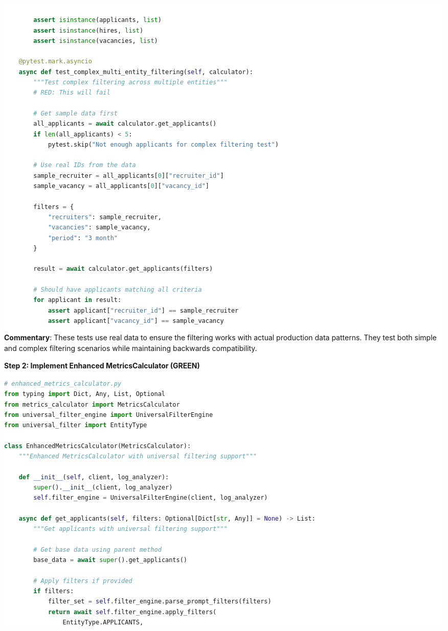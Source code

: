 ```python
        
        assert isinstance(applicants, list)
        assert isinstance(hires, list)
        assert isinstance(vacancies, list)
    
    @pytest.mark.asyncio
    async def test_complex_multi_entity_filtering(self, calculator):
        """Test complex filtering across multiple entities"""
        # RED: This will fail
        
        # Get sample data first
        all_applicants = await calculator.get_applicants()
        if len(all_applicants) < 5:
            pytest.skip("Not enough applicants for complex filtering test")
        
        # Use real IDs from the data
        sample_recruiter = all_applicants[0]["recruiter_id"]
        sample_vacancy = all_applicants[0]["vacancy_id"]
        
        filters = {
            "recruiters": sample_recruiter,
            "vacancies": sample_vacancy,
            "period": "3 month"
        }
        
        result = await calculator.get_applicants(filters)
        
        # Should have applicants matching all criteria
        for applicant in result:
            assert applicant["recruiter_id"] == sample_recruiter
            assert applicant["vacancy_id"] == sample_vacancy
```

**Commentary**: These tests use real data to ensure the filtering works with actual production data patterns. They test both simple and complex filtering scenarios while maintaining backwards compatibility.

**Step 2: Implement Enhanced MetricsCalculator (GREEN)**

```python
# enhanced_metrics_calculator.py
from typing import Dict, Any, List, Optional
from metrics_calculator import MetricsCalculator
from universal_filter_engine import UniversalFilterEngine
from universal_filter import EntityType

class EnhancedMetricsCalculator(MetricsCalculator):
    """Enhanced MetricsCalculator with universal filtering support"""
    
    def __init__(self, client, log_analyzer):
        super().__init__(client, log_analyzer)
        self.filter_engine = UniversalFilterEngine(client, log_analyzer)
    
    async def get_applicants(self, filters: Optional[Dict[str, Any]] = None) -> List:
        """Get applicants with universal filtering support"""
        
        # Get base data using parent method
        base_data = await super().get_applicants()
        
        # Apply filters if provided
        if filters:
            filter_set = self.filter_engine.parse_prompt_filters(filters)
            return await self.filter_engine.apply_filters(
                EntityType.APPLICANTS, 
```